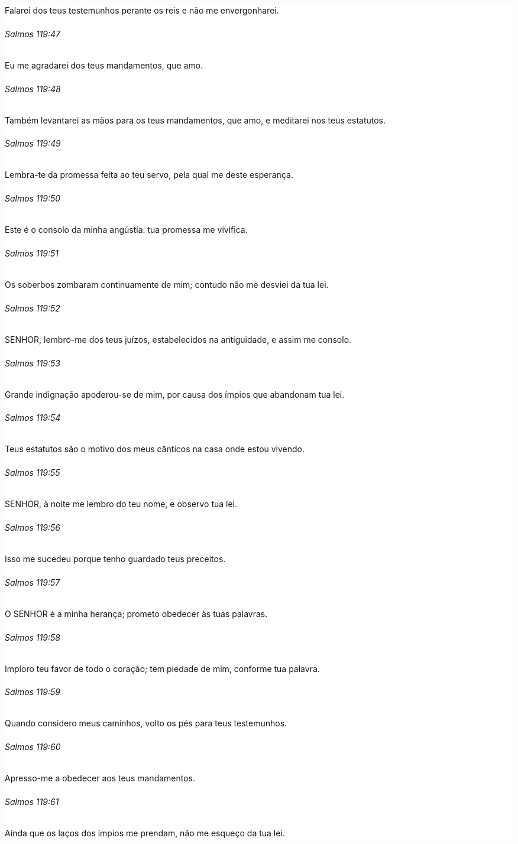 Falarei dos teus testemunhos perante os reis e não me envergonharei.

###### Salmos 119:47

Eu me agradarei dos teus mandamentos, que amo.

###### Salmos 119:48

Também levantarei as mãos para os teus mandamentos, que amo, e meditarei nos teus estatutos.

###### Salmos 119:49

Lembra-te da promessa feita ao teu servo, pela qual me deste esperança.

###### Salmos 119:50

Este é o consolo da minha angústia: tua promessa me vivifica.

###### Salmos 119:51

Os soberbos zombaram continuamente de mim; contudo não me desviei da tua lei.

###### Salmos 119:52

SENHOR, lembro-me dos teus juízos, estabelecidos na antiguidade, e assim me consolo.

###### Salmos 119:53

Grande indignação apoderou-se de mim, por causa dos ímpios que abandonam tua lei.

###### Salmos 119:54

Teus estatutos são o motivo dos meus cânticos na casa onde estou vivendo.

###### Salmos 119:55

SENHOR, à noite me lembro do teu nome, e observo tua lei.

###### Salmos 119:56

Isso me sucedeu porque tenho guardado teus preceitos.

###### Salmos 119:57

O SENHOR é a minha herança; prometo obedecer às tuas palavras.

###### Salmos 119:58

Imploro teu favor de todo o coração; tem piedade de mim, conforme tua palavra.

###### Salmos 119:59

Quando considero meus caminhos, volto os pés para teus testemunhos.

###### Salmos 119:60

Apresso-me a obedecer aos teus mandamentos.

###### Salmos 119:61

Ainda que os laços dos ímpios me prendam, não me esqueço da tua lei.
